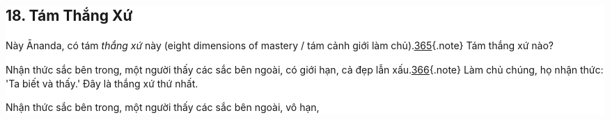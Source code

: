 ## 18. Tám Thắng Xứ

Này Ānanda, có tám *thắng xứ* này (eight dimensions of mastery / tám cảnh giới làm chủ).[365](/kinhtruongbo/sujato-vi/notes/16#365){.note} Tám thắng xứ nào?

Nhận thức sắc bên trong, một người thấy các sắc bên ngoài, có giới hạn, cả
đẹp lẫn xấu.[366](/kinhtruongbo/sujato-vi/notes/16#366){.note} Làm chủ chúng, họ nhận thức: 'Ta biết và thấy.'
Đây là thắng xứ thứ nhất.

Nhận thức sắc bên trong, một người thấy các sắc bên ngoài, vô hạn,
